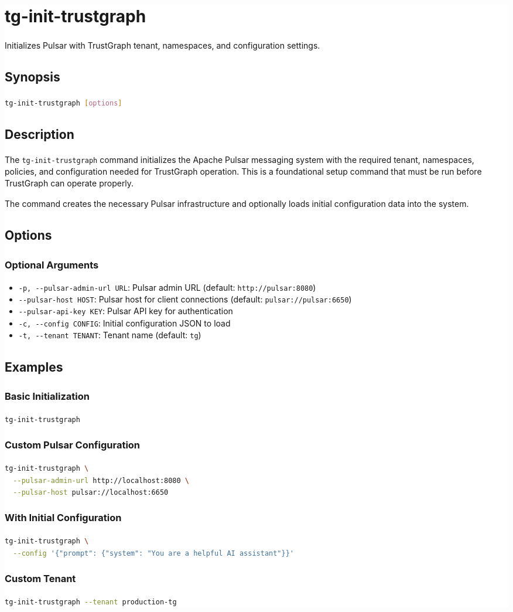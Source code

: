 # tg-init-trustgraph

Initializes Pulsar with TrustGraph tenant, namespaces, and configuration settings.

## Synopsis

```bash
tg-init-trustgraph [options]
```

## Description

The `tg-init-trustgraph` command initializes the Apache Pulsar messaging system with the required tenant, namespaces, policies, and configuration needed for TrustGraph operation. This is a foundational setup command that must be run before TrustGraph can operate properly.

The command creates the necessary Pulsar infrastructure and optionally loads initial configuration data into the system.

## Options

### Optional Arguments

- `-p, --pulsar-admin-url URL`: Pulsar admin URL (default: `http://pulsar:8080`)
- `--pulsar-host HOST`: Pulsar host for client connections (default: `pulsar://pulsar:6650`)
- `--pulsar-api-key KEY`: Pulsar API key for authentication
- `-c, --config CONFIG`: Initial configuration JSON to load
- `-t, --tenant TENANT`: Tenant name (default: `tg`)

## Examples

### Basic Initialization
```bash
tg-init-trustgraph
```

### Custom Pulsar Configuration
```bash
tg-init-trustgraph \
  --pulsar-admin-url http://localhost:8080 \
  --pulsar-host pulsar://localhost:6650
```

### With Initial Configuration
```bash
tg-init-trustgraph \
  --config '{"prompt": {"system": "You are a helpful AI assistant"}}'
```

### Custom Tenant
```bash
tg-init-trustgraph --tenant production-tg
```
